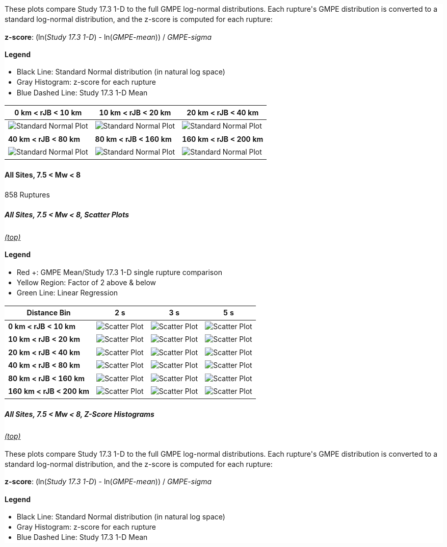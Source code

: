 These plots compare Study 17.3 1-D to the full GMPE log-normal distributions. Each rupture's GMPE distribution is converted to a standard log-normal distribution, and the z-score is computed for each rupture:

**z-score**: (ln(*Study 17.3 1-D*) - ln(*GMPE-mean*)) / *GMPE-sigma*

**Legend**
* Black Line: Standard Normal distribution (in natural log space)
* Gray Histogram: z-score for each rupture
* Blue Dashed Line: Study 17.3 1-D Mean

| **0 km < rJB < 10 km** | **10 km < rJB < 20 km** | **20 km < rJB < 40 km** |
|-----|-----|-----|
| ![Standard Normal Plot](resources/All_Sites_mag_7_7.5_dist_0_10_CB2014_std_norm.png) | ![Standard Normal Plot](resources/All_Sites_mag_7_7.5_dist_10_20_CB2014_std_norm.png) | ![Standard Normal Plot](resources/All_Sites_mag_7_7.5_dist_20_40_CB2014_std_norm.png) |
| **40 km < rJB < 80 km** | **80 km < rJB < 160 km** | **160 km < rJB < 200 km** |
| ![Standard Normal Plot](resources/All_Sites_mag_7_7.5_dist_40_80_CB2014_std_norm.png) | ![Standard Normal Plot](resources/All_Sites_mag_7_7.5_dist_80_160_CB2014_std_norm.png) | ![Standard Normal Plot](resources/All_Sites_mag_7_7.5_dist_160_200_CB2014_std_norm.png) |
#### All Sites, 7.5 < Mw < 8
858 Ruptures
##### All Sites, 7.5 < Mw < 8, Scatter Plots
*[(top)](#table-of-contents)*

**Legend**
* Red +: GMPE Mean/Study 17.3 1-D single rupture comparison
* Yellow Region: Factor of 2 above & below
* Green Line: Linear Regression

| **Distance Bin** | **2 s** | **3 s** | **5 s** |
|-----|-----|-----|-----|
| **0 km < rJB < 10 km** | ![Scatter Plot](resources/All_Sites_mag_7.5_8_dist_0_10_2s_CB2014_scatter.png) | ![Scatter Plot](resources/All_Sites_mag_7.5_8_dist_0_10_3s_CB2014_scatter.png) | ![Scatter Plot](resources/All_Sites_mag_7.5_8_dist_0_10_5s_CB2014_scatter.png) |
| **10 km < rJB < 20 km** | ![Scatter Plot](resources/All_Sites_mag_7.5_8_dist_10_20_2s_CB2014_scatter.png) | ![Scatter Plot](resources/All_Sites_mag_7.5_8_dist_10_20_3s_CB2014_scatter.png) | ![Scatter Plot](resources/All_Sites_mag_7.5_8_dist_10_20_5s_CB2014_scatter.png) |
| **20 km < rJB < 40 km** | ![Scatter Plot](resources/All_Sites_mag_7.5_8_dist_20_40_2s_CB2014_scatter.png) | ![Scatter Plot](resources/All_Sites_mag_7.5_8_dist_20_40_3s_CB2014_scatter.png) | ![Scatter Plot](resources/All_Sites_mag_7.5_8_dist_20_40_5s_CB2014_scatter.png) |
| **40 km < rJB < 80 km** | ![Scatter Plot](resources/All_Sites_mag_7.5_8_dist_40_80_2s_CB2014_scatter.png) | ![Scatter Plot](resources/All_Sites_mag_7.5_8_dist_40_80_3s_CB2014_scatter.png) | ![Scatter Plot](resources/All_Sites_mag_7.5_8_dist_40_80_5s_CB2014_scatter.png) |
| **80 km < rJB < 160 km** | ![Scatter Plot](resources/All_Sites_mag_7.5_8_dist_80_160_2s_CB2014_scatter.png) | ![Scatter Plot](resources/All_Sites_mag_7.5_8_dist_80_160_3s_CB2014_scatter.png) | ![Scatter Plot](resources/All_Sites_mag_7.5_8_dist_80_160_5s_CB2014_scatter.png) |
| **160 km < rJB < 200 km** | ![Scatter Plot](resources/All_Sites_mag_7.5_8_dist_160_200_2s_CB2014_scatter.png) | ![Scatter Plot](resources/All_Sites_mag_7.5_8_dist_160_200_3s_CB2014_scatter.png) | ![Scatter Plot](resources/All_Sites_mag_7.5_8_dist_160_200_5s_CB2014_scatter.png) |
##### All Sites, 7.5 < Mw < 8, Z-Score Histograms
*[(top)](#table-of-contents)*

These plots compare Study 17.3 1-D to the full GMPE log-normal distributions. Each rupture's GMPE distribution is converted to a standard log-normal distribution, and the z-score is computed for each rupture:

**z-score**: (ln(*Study 17.3 1-D*) - ln(*GMPE-mean*)) / *GMPE-sigma*

**Legend**
* Black Line: Standard Normal distribution (in natural log space)
* Gray Histogram: z-score for each rupture
* Blue Dashed Line: Study 17.3 1-D Mean
